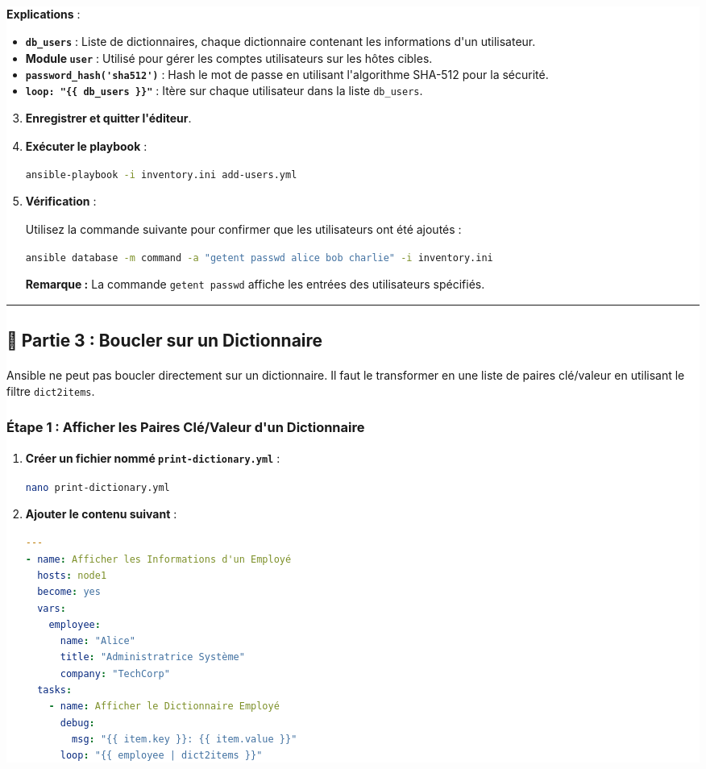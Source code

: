    **Explications** :

   - **`db_users`** : Liste de dictionnaires, chaque dictionnaire contenant les informations d'un utilisateur.
   - **Module `user`** : Utilisé pour gérer les comptes utilisateurs sur les hôtes cibles.
   - **`password_hash('sha512')`** : Hash le mot de passe en utilisant l'algorithme SHA-512 pour la sécurité.
   - **`loop: "{{ db_users }}"`** : Itère sur chaque utilisateur dans la liste `db_users`.

3. **Enregistrer et quitter l'éditeur**.

4. **Exécuter le playbook** :

   ```bash
   ansible-playbook -i inventory.ini add-users.yml
   ```

5. **Vérification** :

   Utilisez la commande suivante pour confirmer que les utilisateurs ont été ajoutés :

   ```bash
   ansible database -m command -a "getent passwd alice bob charlie" -i inventory.ini
   ```

   **Remarque :** La commande `getent passwd` affiche les entrées des utilisateurs spécifiés.

---

<a name="partie3"></a>
## 📝 Partie 3 : Boucler sur un Dictionnaire

Ansible ne peut pas boucler directement sur un dictionnaire. Il faut le transformer en une liste de paires clé/valeur en utilisant le filtre `dict2items`.

### Étape 1 : Afficher les Paires Clé/Valeur d'un Dictionnaire

1. **Créer un fichier nommé `print-dictionary.yml`** :

   ```bash
   nano print-dictionary.yml
   ```

2. **Ajouter le contenu suivant** :

   ```yaml
   ---
   - name: Afficher les Informations d'un Employé
     hosts: node1
     become: yes
     vars:
       employee:
         name: "Alice"
         title: "Administratrice Système"
         company: "TechCorp"
     tasks:
       - name: Afficher le Dictionnaire Employé
         debug:
           msg: "{{ item.key }}: {{ item.value }}"
         loop: "{{ employee | dict2items }}"
   ```
